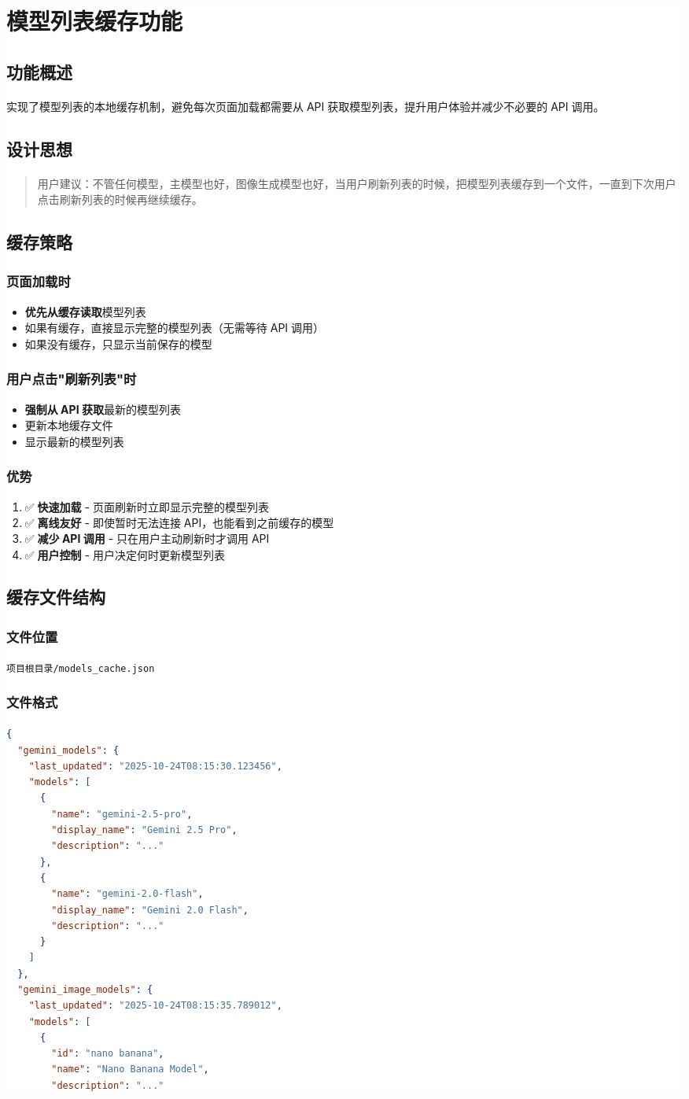 # 模型列表缓存功能

## 功能概述

实现了模型列表的本地缓存机制，避免每次页面加载都需要从 API 获取模型列表，提升用户体验并减少不必要的 API 调用。

## 设计思想

> 用户建议：不管任何模型，主模型也好，图像生成模型也好，当用户刷新列表的时候，把模型列表缓存到一个文件，一直到下次用户点击刷新列表的时候再继续缓存。

## 缓存策略

### 页面加载时
- **优先从缓存读取**模型列表
- 如果有缓存，直接显示完整的模型列表（无需等待 API 调用）
- 如果没有缓存，只显示当前保存的模型

### 用户点击"刷新列表"时
- **强制从 API 获取**最新的模型列表
- 更新本地缓存文件
- 显示最新的模型列表

### 优势
1. ✅ **快速加载** - 页面刷新时立即显示完整的模型列表
2. ✅ **离线友好** - 即使暂时无法连接 API，也能看到之前缓存的模型
3. ✅ **减少 API 调用** - 只在用户主动刷新时才调用 API
4. ✅ **用户控制** - 用户决定何时更新模型列表

## 缓存文件结构

### 文件位置
```
项目根目录/models_cache.json
```

### 文件格式
```json
{
  "gemini_models": {
    "last_updated": "2025-10-24T08:15:30.123456",
    "models": [
      {
        "name": "gemini-2.5-pro",
        "display_name": "Gemini 2.5 Pro",
        "description": "..."
      },
      {
        "name": "gemini-2.0-flash",
        "display_name": "Gemini 2.0 Flash",
        "description": "..."
      }
    ]
  },
  "gemini_image_models": {
    "last_updated": "2025-10-24T08:15:35.789012",
    "models": [
      {
        "id": "nano banana",
        "name": "Nano Banana Model",
        "description": "..."
```